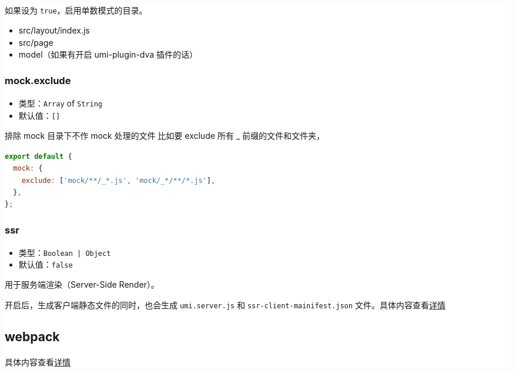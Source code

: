 如果设为 `true`，启用单数模式的目录。
* src/layout/index.js
* src/page
* model（如果有开启 umi-plugin-dva 插件的话）

### mock.exclude
* 类型：`Array` of `String`
* 默认值：`[]`

排除 mock 目录下不作 mock 处理的文件
比如要 exclude 所有 _ 前缀的文件和文件夹，
```js
export default {
  mock: {
    exclude: ['mock/**/_*.js', 'mock/_*/**/*.js'],
  },
};
```
### ssr <Badge text="beta" type="warn" /> <Badge text="2.8.0+" />
* 类型：`Boolean | Object`
* 默认值：`false`

用于服务端渲染（Server-Side Render）。

开启后，生成客户端静态文件的同时，也会生成 `umi.server.js` 和 `ssr-client-mainifest.json` 文件。具体内容查看[详情](https://umijs.org/zh/config/#ssr)


## webpack

具体内容查看[详情](https://umijs.org/zh/config/#webpack)
